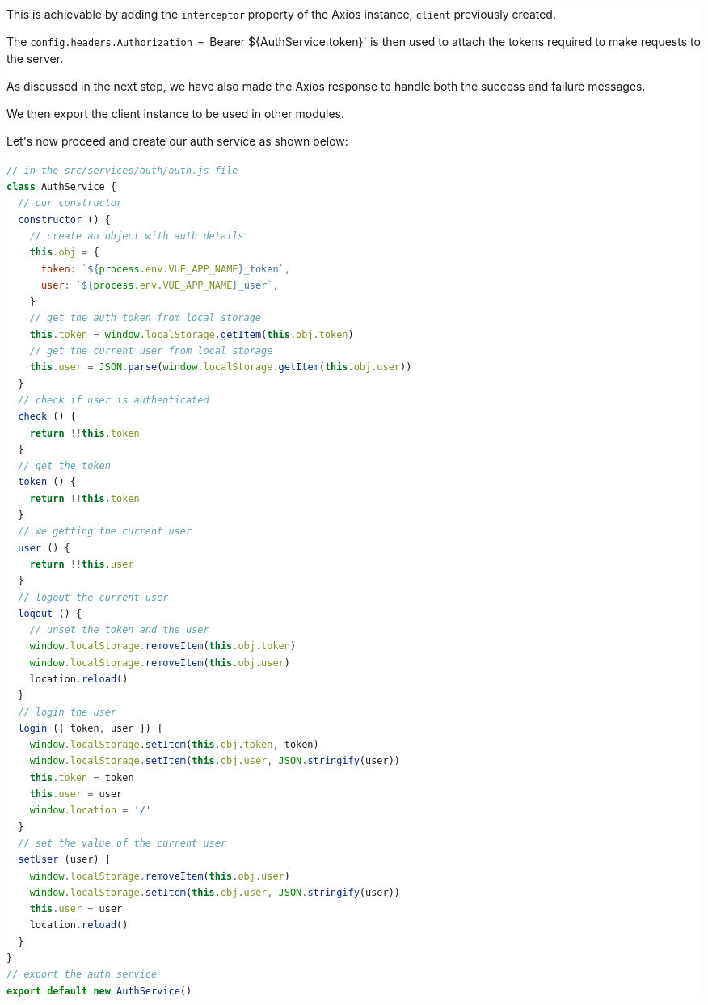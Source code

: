 This is achievable by adding the `interceptor` property of the Axios instance, `client` previously created.

The `config.headers.Authorization = `Bearer ${AuthService.token}` is then used to attach the tokens required to make requests to the server.

As discussed in the next step, we have also made the Axios response to handle both the success and failure messages.

We then export the client instance to be used in other modules.

Let's now proceed and create our auth service as shown below:
```javascript
// in the src/services/auth/auth.js file
class AuthService {
  // our constructor
  constructor () {
    // create an object with auth details
    this.obj = {
      token: `${process.env.VUE_APP_NAME}_token`,
      user: `${process.env.VUE_APP_NAME}_user`,
    }
    // get the auth token from local storage
    this.token = window.localStorage.getItem(this.obj.token)
    // get the current user from local storage
    this.user = JSON.parse(window.localStorage.getItem(this.obj.user))
  }
  // check if user is authenticated
  check () {
    return !!this.token
  }
  // get the token
  token () {
    return !!this.token
  }
  // we getting the current user
  user () {
    return !!this.user
  }
  // logout the current user
  logout () {
    // unset the token and the user
    window.localStorage.removeItem(this.obj.token)
    window.localStorage.removeItem(this.obj.user)
    location.reload()
  }
  // login the user
  login ({ token, user }) {
    window.localStorage.setItem(this.obj.token, token)
    window.localStorage.setItem(this.obj.user, JSON.stringify(user))
    this.token = token
    this.user = user
    window.location = '/'
  }
  // set the value of the current user
  setUser (user) {
    window.localStorage.removeItem(this.obj.user)
    window.localStorage.setItem(this.obj.user, JSON.stringify(user))
    this.user = user
    location.reload()
  }
}
// export the auth service
export default new AuthService()

```